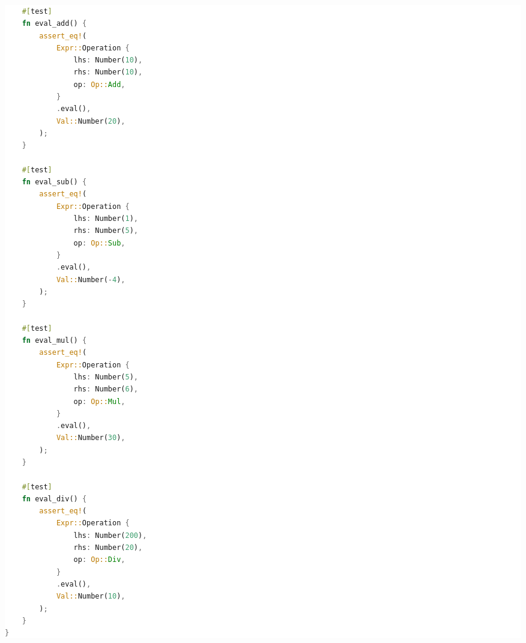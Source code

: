 ```rust
    #[test]
    fn eval_add() {
        assert_eq!(
            Expr::Operation {
                lhs: Number(10),
                rhs: Number(10),
                op: Op::Add,
            }
            .eval(),
            Val::Number(20),
        );
    }

    #[test]
    fn eval_sub() {
        assert_eq!(
            Expr::Operation {
                lhs: Number(1),
                rhs: Number(5),
                op: Op::Sub,
            }
            .eval(),
            Val::Number(-4),
        );
    }

    #[test]
    fn eval_mul() {
        assert_eq!(
            Expr::Operation {
                lhs: Number(5),
                rhs: Number(6),
                op: Op::Mul,
            }
            .eval(),
            Val::Number(30),
        );
    }

    #[test]
    fn eval_div() {
        assert_eq!(
            Expr::Operation {
                lhs: Number(200),
                rhs: Number(20),
                op: Op::Div,
            }
            .eval(),
            Val::Number(10),
        );
    }
}
```


[^1]: `?` [can have its behaviour customised](https://doc.rust-lang.org/stable/std/ops/trait.Try.html) for any type on nightly as of the time of writing. In fact, `?` works with `Option` on stable Rust today!
[^2]: That `.unwrap()` might look suspicious, but it’s actually never going to trigger because the string that `utils::extract_digits` returns always consists entirely of digits, meaning that parsing of that string as an integer will never fail.
[^3]: The name for `take_while1` is meant as ‘`take_while`, with the extracted text being at least one byte long’. As with `tag` and `take_while`, the [name comes from Nom](https://docs.rs/nom/5/nom/bytes/complete/fn.take_while1.html).